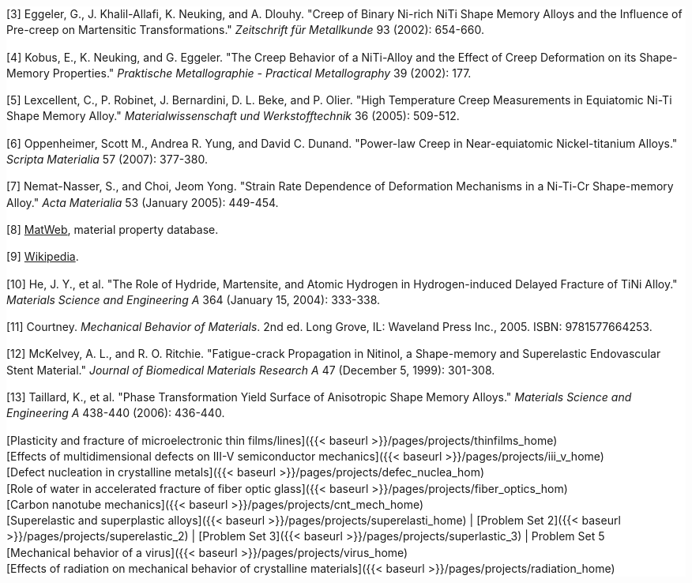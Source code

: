 \[3\] Eggeler, G., J. Khalil-Allafi, K. Neuking, and A. Dlouhy. "Creep of Binary Ni-rich NiTi Shape Memory Alloys and the Influence of Pre-creep on Martensitic Transformations." _Zeitschrift für Metallkunde_ 93 (2002): 654-660.

\[4\] Kobus, E., K. Neuking, and G. Eggeler. "The Creep Behavior of a NiTi-Alloy and the Effect of Creep Deformation on its Shape-Memory Properties." _Praktische Metallographie - Practical Metallography_ 39 (2002): 177.

\[5\] Lexcellent, C., P. Robinet, J. Bernardini, D. L. Beke, and P. Olier. "High Temperature Creep Measurements in Equiatomic Ni-Ti Shape Memory Alloy." _Materialwissenschaft und Werkstofftechnik_ 36 (2005): 509-512.

\[6\] Oppenheimer, Scott M., Andrea R. Yung, and David C. Dunand. "Power-law Creep in Near-equiatomic Nickel-titanium Alloys." _Scripta Materialia_ 57 (2007): 377-380.

\[7\] Nemat-Nasser, S., and Choi, Jeom Yong. "Strain Rate Dependence of Deformation Mechanisms in a Ni-Ti-Cr Shape-memory Alloy." _Acta Materialia_ 53 (January 2005): 449-454.

\[8\] [MatWeb](http://www.matweb.com/), material property database.

\[9\] [Wikipedia](http://www.wikipedia.org/).

\[10\] He, J. Y., et al. "The Role of Hydride, Martensite, and Atomic Hydrogen in Hydrogen-induced Delayed Fracture of TiNi Alloy." _Materials Science and Engineering A_ 364 (January 15, 2004): 333-338.

\[11\] Courtney. _Mechanical Behavior of Materials_. 2nd ed. Long Grove, IL: Waveland Press Inc., 2005. ISBN: 9781577664253.

\[12\] McKelvey, A. L., and R. O. Ritchie. "Fatigue-crack Propagation in Nitinol, a Shape-memory and Superelastic Endovascular Stent Material." _Journal of Biomedical Materials Research A_ 47 (December 5, 1999): 301-308.

\[13\] Taillard, K., et al. "Phase Transformation Yield Surface of Anisotropic Shape Memory Alloys." _Materials Science and Engineering A_ 438-440 (2006): 436-440.

[Plasticity and fracture of microelectronic thin films/lines]({{< baseurl >}}/pages/projects/thinfilms_home)  
[Effects of multidimensional defects on III-V semiconductor mechanics]({{< baseurl >}}/pages/projects/iii_v_home)  
[Defect nucleation in crystalline metals]({{< baseurl >}}/pages/projects/defec_nuclea_hom)  
[Role of water in accelerated fracture of fiber optic glass]({{< baseurl >}}/pages/projects/fiber_optics_hom)  
[Carbon nanotube mechanics]({{< baseurl >}}/pages/projects/cnt_mech_home)  
[Superelastic and superplastic alloys]({{< baseurl >}}/pages/projects/superelasti_home) | [Problem Set 2]({{< baseurl >}}/pages/projects/superelastic_2) | [Problem Set 3]({{< baseurl >}}/pages/projects/superlastic_3) | Problem Set 5  
[Mechanical behavior of a virus]({{< baseurl >}}/pages/projects/virus_home)  
[Effects of radiation on mechanical behavior of crystalline materials]({{< baseurl >}}/pages/projects/radiation_home)